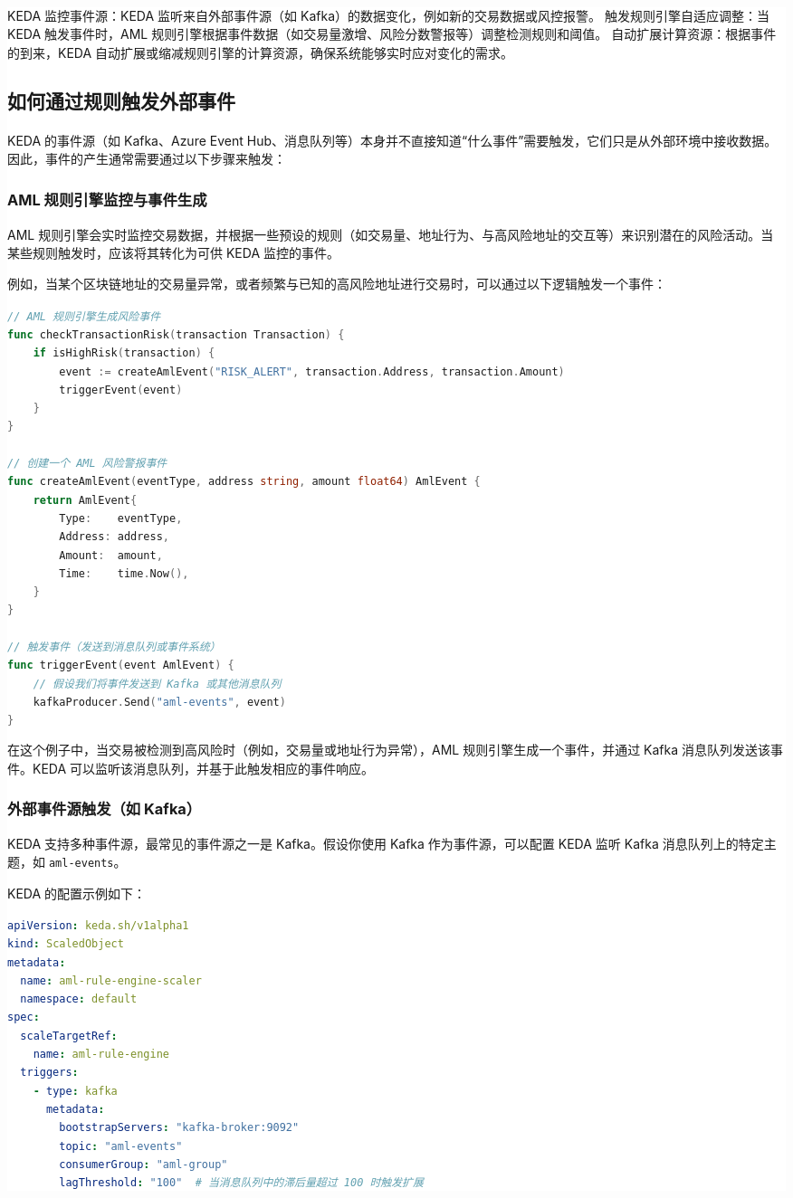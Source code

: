 KEDA 监控事件源：KEDA 监听来自外部事件源（如 Kafka）的数据变化，例如新的交易数据或风控报警。
触发规则引擎自适应调整：当 KEDA 触发事件时，AML 规则引擎根据事件数据（如交易量激增、风险分数警报等）调整检测规则和阈值。
自动扩展计算资源：根据事件的到来，KEDA 自动扩展或缩减规则引擎的计算资源，确保系统能够实时应对变化的需求。

## 如何通过规则触发外部事件
KEDA 的事件源（如 Kafka、Azure Event Hub、消息队列等）本身并不直接知道“什么事件”需要触发，它们只是从外部环境中接收数据。因此，事件的产生通常需要通过以下步骤来触发：

### AML 规则引擎监控与事件生成

AML 规则引擎会实时监控交易数据，并根据一些预设的规则（如交易量、地址行为、与高风险地址的交互等）来识别潜在的风险活动。当某些规则触发时，应该将其转化为可供 KEDA 监控的事件。

例如，当某个区块链地址的交易量异常，或者频繁与已知的高风险地址进行交易时，可以通过以下逻辑触发一个事件：

```go
// AML 规则引擎生成风险事件
func checkTransactionRisk(transaction Transaction) {
    if isHighRisk(transaction) {
        event := createAmlEvent("RISK_ALERT", transaction.Address, transaction.Amount)
        triggerEvent(event)
    }
}

// 创建一个 AML 风险警报事件
func createAmlEvent(eventType, address string, amount float64) AmlEvent {
    return AmlEvent{
        Type:    eventType,
        Address: address,
        Amount:  amount,
        Time:    time.Now(),
    }
}

// 触发事件（发送到消息队列或事件系统）
func triggerEvent(event AmlEvent) {
    // 假设我们将事件发送到 Kafka 或其他消息队列
    kafkaProducer.Send("aml-events", event)
}
```

在这个例子中，当交易被检测到高风险时（例如，交易量或地址行为异常），AML 规则引擎生成一个事件，并通过 Kafka 消息队列发送该事件。KEDA 可以监听该消息队列，并基于此触发相应的事件响应。

### 外部事件源触发（如 Kafka）

KEDA 支持多种事件源，最常见的事件源之一是 Kafka。假设你使用 Kafka 作为事件源，可以配置 KEDA 监听 Kafka 消息队列上的特定主题，如 `aml-events`。

KEDA 的配置示例如下：


```yaml
apiVersion: keda.sh/v1alpha1
kind: ScaledObject
metadata:
  name: aml-rule-engine-scaler
  namespace: default
spec:
  scaleTargetRef:
    name: aml-rule-engine
  triggers:
    - type: kafka
      metadata:
        bootstrapServers: "kafka-broker:9092"
        topic: "aml-events"
        consumerGroup: "aml-group"
        lagThreshold: "100"  # 当消息队列中的滞后量超过 100 时触发扩展
```
